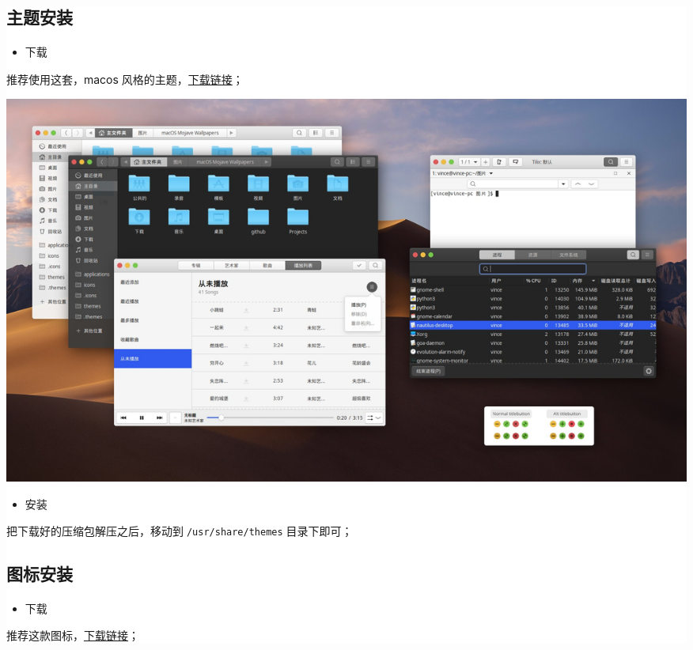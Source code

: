 ## 主题安装

- 下载

推荐使用这套，macos 风格的主题，[下载链接](https://www.gnome-look.org/p/1275087/)；

![](assets/20200520-ubuntu/format,png-20240216200942373.png)

- 安装

把下载好的压缩包解压之后，移动到 `/usr/share/themes` 目录下即可；

## 图标安装

- 下载

推荐这款图标，[下载链接](https://github.com/keeferrourke/la-capitaine-icon-theme)；
